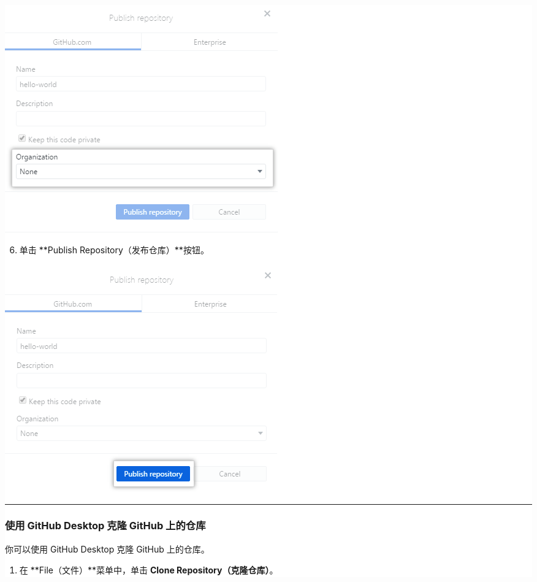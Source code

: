 ![组织下拉菜单](learn-git-1-github.assets/publish-repository-org-dropdown-win.png)

6. 单击 **Publish Repository（发布仓库）**按钮。

![“发布仓库”对话框中的“发布仓库”按钮](learn-git-1-github.assets/publish-repository-dialog-button-win.png)

---

### 使用 GitHub Desktop 克隆 GitHub 上的仓库

你可以使用 GitHub Desktop 克隆 GitHub 上的仓库。 

1. 在 **File（文件）**菜单中，单击 **Clone Repository（克隆仓库）**。

   
